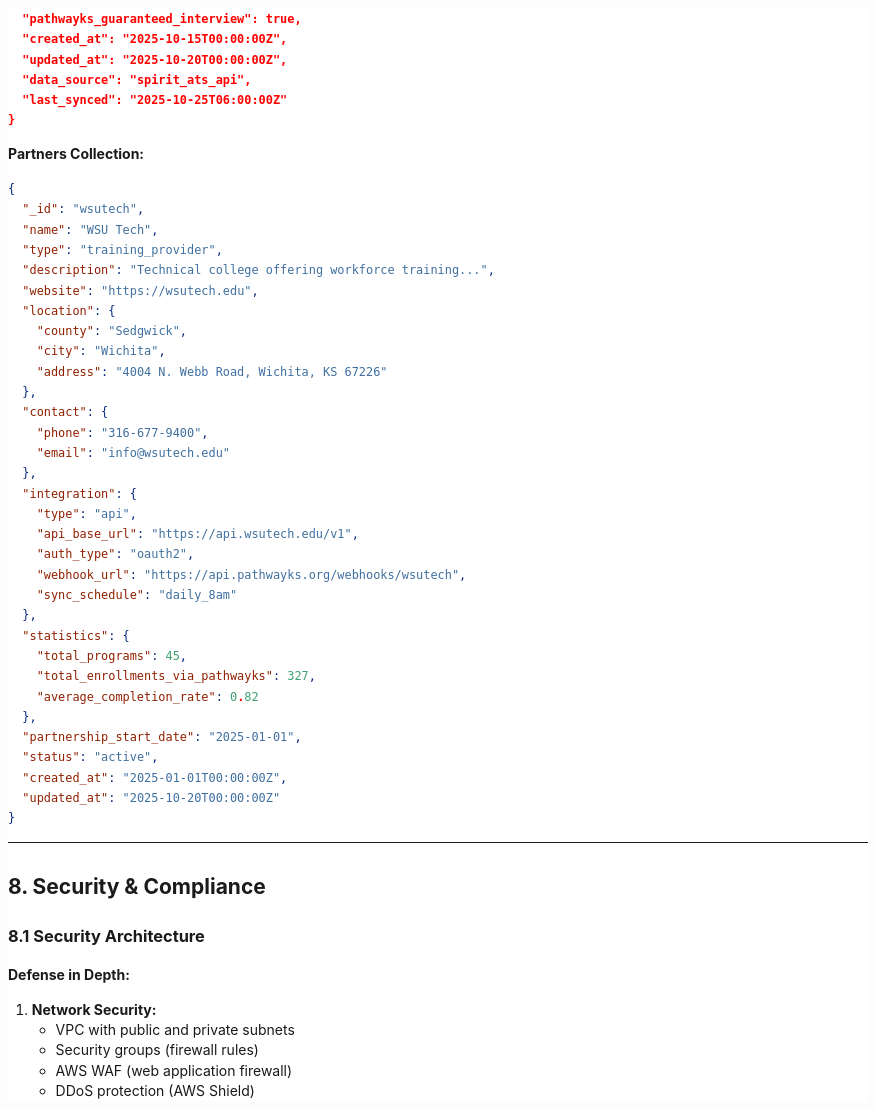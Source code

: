 ```json
  "pathwayks_guaranteed_interview": true,
  "created_at": "2025-10-15T00:00:00Z",
  "updated_at": "2025-10-20T00:00:00Z",
  "data_source": "spirit_ats_api",
  "last_synced": "2025-10-25T06:00:00Z"
}
```

**Partners Collection:**
```json
{
  "_id": "wsutech",
  "name": "WSU Tech",
  "type": "training_provider",
  "description": "Technical college offering workforce training...",
  "website": "https://wsutech.edu",
  "location": {
    "county": "Sedgwick",
    "city": "Wichita",
    "address": "4004 N. Webb Road, Wichita, KS 67226"
  },
  "contact": {
    "phone": "316-677-9400",
    "email": "info@wsutech.edu"
  },
  "integration": {
    "type": "api",
    "api_base_url": "https://api.wsutech.edu/v1",
    "auth_type": "oauth2",
    "webhook_url": "https://api.pathwayks.org/webhooks/wsutech",
    "sync_schedule": "daily_8am"
  },
  "statistics": {
    "total_programs": 45,
    "total_enrollments_via_pathwayks": 327,
    "average_completion_rate": 0.82
  },
  "partnership_start_date": "2025-01-01",
  "status": "active",
  "created_at": "2025-01-01T00:00:00Z",
  "updated_at": "2025-10-20T00:00:00Z"
}
```

---

## 8. Security & Compliance

### 8.1 Security Architecture

**Defense in Depth:**
1. **Network Security:**
   - VPC with public and private subnets
   - Security groups (firewall rules)
   - AWS WAF (web application firewall)
   - DDoS protection (AWS Shield)
